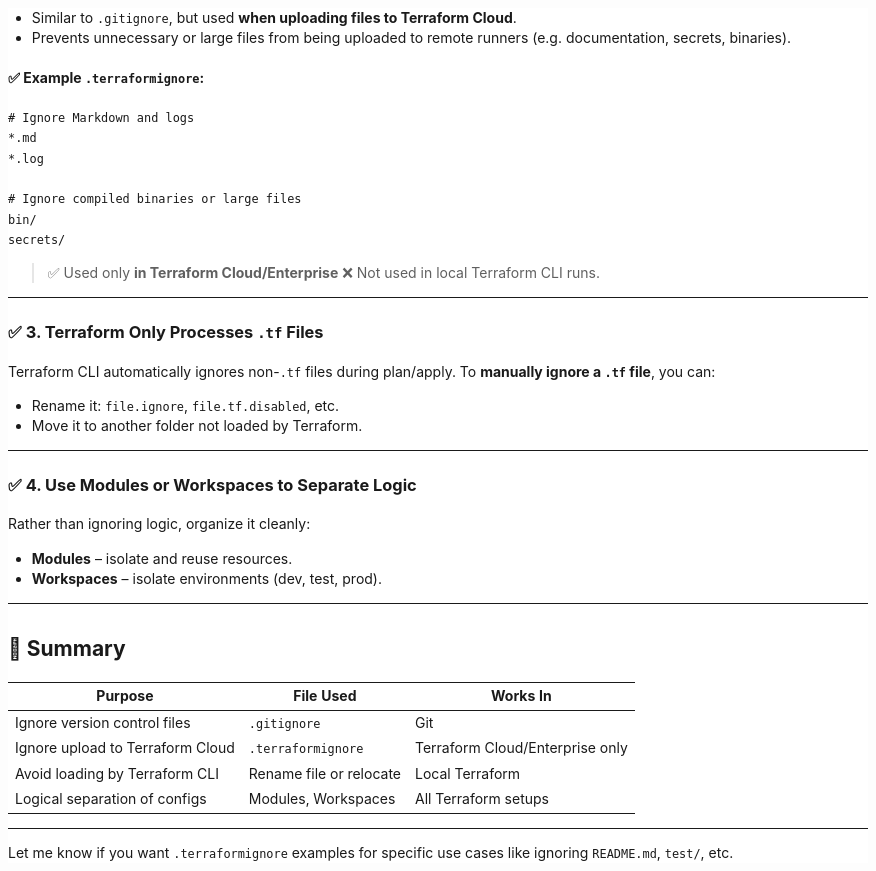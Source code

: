 * Similar to `.gitignore`, but used **when uploading files to Terraform Cloud**.
* Prevents unnecessary or large files from being uploaded to remote runners (e.g. documentation, secrets, binaries).

#### ✅ Example `.terraformignore`:

```plaintext
# Ignore Markdown and logs
*.md
*.log

# Ignore compiled binaries or large files
bin/
secrets/
```

> ✅ Used only **in Terraform Cloud/Enterprise**
> ❌ Not used in local Terraform CLI runs.

---

### ✅ 3. **Terraform Only Processes `.tf` Files**

Terraform CLI automatically ignores non-`.tf` files during plan/apply. To **manually ignore a `.tf` file**, you can:

* Rename it: `file.ignore`, `file.tf.disabled`, etc.
* Move it to another folder not loaded by Terraform.

---

### ✅ 4. **Use Modules or Workspaces to Separate Logic**

Rather than ignoring logic, organize it cleanly:

* **Modules** – isolate and reuse resources.
* **Workspaces** – isolate environments (dev, test, prod).

---

## 🔄 Summary

| Purpose                          | File Used               | Works In                        |
| -------------------------------- | ----------------------- | ------------------------------- |
| Ignore version control files     | `.gitignore`            | Git                             |
| Ignore upload to Terraform Cloud | `.terraformignore`      | Terraform Cloud/Enterprise only |
| Avoid loading by Terraform CLI   | Rename file or relocate | Local Terraform                 |
| Logical separation of configs    | Modules, Workspaces     | All Terraform setups            |

---

Let me know if you want `.terraformignore` examples for specific use cases like ignoring `README.md`, `test/`, etc.
